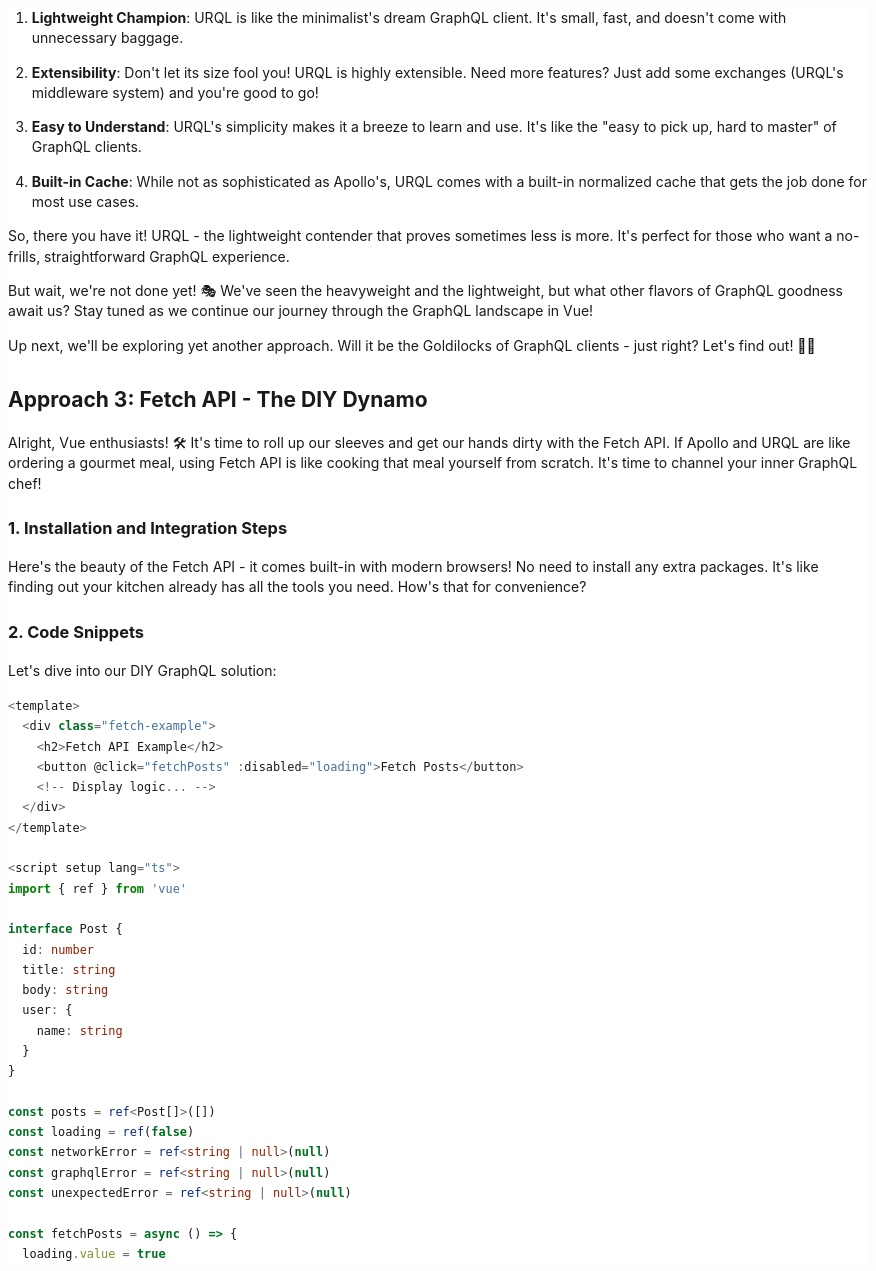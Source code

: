 1. **Lightweight Champion**: URQL is like the minimalist's dream GraphQL client. It's small, fast, and doesn't come with unnecessary baggage.

2. **Extensibility**: Don't let its size fool you! URQL is highly extensible. Need more features? Just add some exchanges (URQL's middleware system) and you're good to go!

3. **Easy to Understand**: URQL's simplicity makes it a breeze to learn and use. It's like the "easy to pick up, hard to master" of GraphQL clients.

4. **Built-in Cache**: While not as sophisticated as Apollo's, URQL comes with a built-in normalized cache that gets the job done for most use cases.

So, there you have it! URQL - the lightweight contender that proves sometimes less is more. It's perfect for those who want a no-frills, straightforward GraphQL experience.

But wait, we're not done yet! 🎭 We've seen the heavyweight and the lightweight, but what other flavors of GraphQL goodness await us? Stay tuned as we continue our journey through the GraphQL landscape in Vue!

Up next, we'll be exploring yet another approach. Will it be the Goldilocks of GraphQL clients - just right? Let's find out! 🕵️‍♀️

## Approach 3: Fetch API - The DIY Dynamo

Alright, Vue enthusiasts! 🛠️ It's time to roll up our sleeves and get our hands dirty with the Fetch API. If Apollo and URQL are like ordering a gourmet meal, using Fetch API is like cooking that meal yourself from scratch. It's time to channel your inner GraphQL chef!

### 1. Installation and Integration Steps

Here's the beauty of the Fetch API - it comes built-in with modern browsers! No need to install any extra packages. It's like finding out your kitchen already has all the tools you need. How's that for convenience?

### 2. Code Snippets

Let's dive into our DIY GraphQL solution:

```typescript
<template>
  <div class="fetch-example">
    <h2>Fetch API Example</h2>
    <button @click="fetchPosts" :disabled="loading">Fetch Posts</button>
    <!-- Display logic... -->
  </div>
</template>

<script setup lang="ts">
import { ref } from 'vue'

interface Post {
  id: number
  title: string
  body: string
  user: {
    name: string
  }
}

const posts = ref<Post[]>([])
const loading = ref(false)
const networkError = ref<string | null>(null)
const graphqlError = ref<string | null>(null)
const unexpectedError = ref<string | null>(null)

const fetchPosts = async () => {
  loading.value = true
```